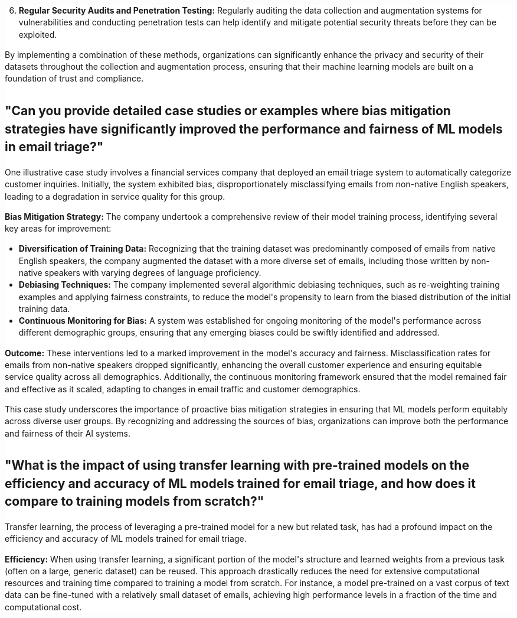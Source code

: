 6. **Regular Security Audits and Penetration Testing:** Regularly auditing the data collection and augmentation systems for vulnerabilities and conducting penetration tests can help identify and mitigate potential security threats before they can be exploited.

By implementing a combination of these methods, organizations can significantly enhance the privacy and security of their datasets throughout the collection and augmentation process, ensuring that their machine learning models are built on a foundation of trust and compliance.

## "Can you provide detailed case studies or examples where bias mitigation strategies have significantly improved the performance and fairness of ML models in email triage?"

One illustrative case study involves a financial services company that deployed an email triage system to automatically categorize customer inquiries. Initially, the system exhibited bias, disproportionately misclassifying emails from non-native English speakers, leading to a degradation in service quality for this group.

**Bias Mitigation Strategy:** The company undertook a comprehensive review of their model training process, identifying several key areas for improvement:
- **Diversification of Training Data:** Recognizing that the training dataset was predominantly composed of emails from native English speakers, the company augmented the dataset with a more diverse set of emails, including those written by non-native speakers with varying degrees of language proficiency.
- **Debiasing Techniques:** The company implemented several algorithmic debiasing techniques, such as re-weighting training examples and applying fairness constraints, to reduce the model's propensity to learn from the biased distribution of the initial training data.
- **Continuous Monitoring for Bias:** A system was established for ongoing monitoring of the model's performance across different demographic groups, ensuring that any emerging biases could be swiftly identified and addressed.

**Outcome:** These interventions led to a marked improvement in the model's accuracy and fairness. Misclassification rates for emails from non-native speakers dropped significantly, enhancing the overall customer experience and ensuring equitable service quality across all demographics. Additionally, the continuous monitoring framework ensured that the model remained fair and effective as it scaled, adapting to changes in email traffic and customer demographics.

This case study underscores the importance of proactive bias mitigation strategies in ensuring that ML models perform equitably across diverse user groups. By recognizing and addressing the sources of bias, organizations can improve both the performance and fairness of their AI systems.

## "What is the impact of using transfer learning with pre-trained models on the efficiency and accuracy of ML models trained for email triage, and how does it compare to training models from scratch?"

Transfer learning, the process of leveraging a pre-trained model for a new but related task, has had a profound impact on the efficiency and accuracy of ML models trained for email triage.

**Efficiency:** When using transfer learning, a significant portion of the model's structure and learned weights from a previous task (often on a large, generic dataset) can be reused. This approach drastically reduces the need for extensive computational resources and training time compared to training a model from scratch. For instance, a model pre-trained on a vast corpus of text data can be fine-tuned with a relatively small dataset of emails, achieving high performance levels in a fraction of the time and computational cost.
